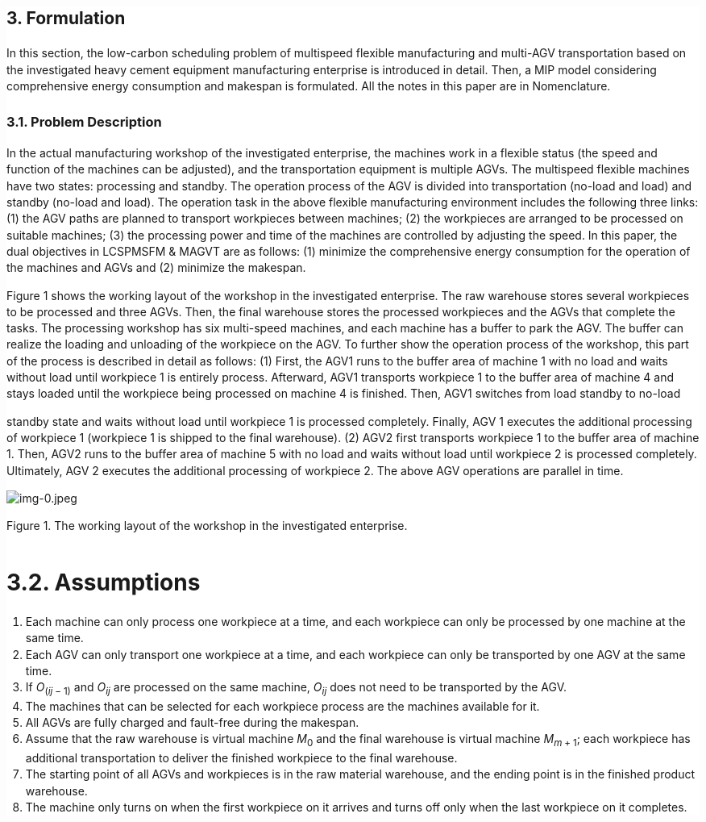 ## 3. Formulation

In this section, the low-carbon scheduling problem of multispeed flexible manufacturing and multi-AGV transportation based on the investigated heavy cement equipment manufacturing enterprise is introduced in detail. Then, a MIP model considering comprehensive energy consumption and makespan is formulated. All the notes in this paper are in Nomenclature.

### 3.1. Problem Description

In the actual manufacturing workshop of the investigated enterprise, the machines work in a flexible status (the speed and function of the machines can be adjusted), and the transportation equipment is multiple AGVs. The multispeed flexible machines have two states: processing and standby. The operation process of the AGV is divided into transportation (no-load and load) and standby (no-load and load). The operation task in the above flexible manufacturing environment includes the following three links: (1) the AGV paths are planned to transport workpieces between machines; (2) the workpieces are arranged to be processed on suitable machines; (3) the processing power and time of the machines are controlled by adjusting the speed. In this paper, the dual objectives in LCSPMSFM \& MAGVT are as follows: (1) minimize the comprehensive energy consumption for the operation of the machines and AGVs and (2) minimize the makespan.

Figure 1 shows the working layout of the workshop in the investigated enterprise. The raw warehouse stores several workpieces to be processed and three AGVs. Then, the final warehouse stores the processed workpieces and the AGVs that complete the tasks. The processing workshop has six multi-speed machines, and each machine has a buffer to park the AGV. The buffer can realize the loading and unloading of the workpiece on the AGV. To further show the operation process of the workshop, this part of the process is described in detail as follows: (1) First, the AGV1 runs to the buffer area of machine 1 with no load and waits without load until workpiece 1 is entirely process. Afterward, AGV1 transports workpiece 1 to the buffer area of machine 4 and stays loaded until the workpiece being processed on machine 4 is finished. Then, AGV1 switches from load standby to no-load

standby state and waits without load until workpiece 1 is processed completely. Finally, AGV 1 executes the additional processing of workpiece 1 (workpiece 1 is shipped to the final warehouse). (2) AGV2 first transports workpiece 1 to the buffer area of machine 1. Then, AGV2 runs to the buffer area of machine 5 with no load and waits without load until workpiece 2 is processed completely. Ultimately, AGV 2 executes the additional processing of workpiece 2. The above AGV operations are parallel in time.

![img-0.jpeg](img-0.jpeg)

Figure 1. The working layout of the workshop in the investigated enterprise.

# 3.2. Assumptions 

1. Each machine can only process one workpiece at a time, and each workpiece can only be processed by one machine at the same time.
2. Each AGV can only transport one workpiece at a time, and each workpiece can only be transported by one AGV at the same time.
3. If $O_{(i j-1)}$ and $O_{i j}$ are processed on the same machine, $O_{i j}$ does not need to be transported by the AGV.
4. The machines that can be selected for each workpiece process are the machines available for it.
5. All AGVs are fully charged and fault-free during the makespan.
6. Assume that the raw warehouse is virtual machine $M_{0}$ and the final warehouse is virtual machine $M_{m+1}$; each workpiece has additional transportation to deliver the finished workpiece to the final warehouse.
7. The starting point of all AGVs and workpieces is in the raw material warehouse, and the ending point is in the finished product warehouse.
8. The machine only turns on when the first workpiece on it arrives and turns off only when the last workpiece on it completes.
